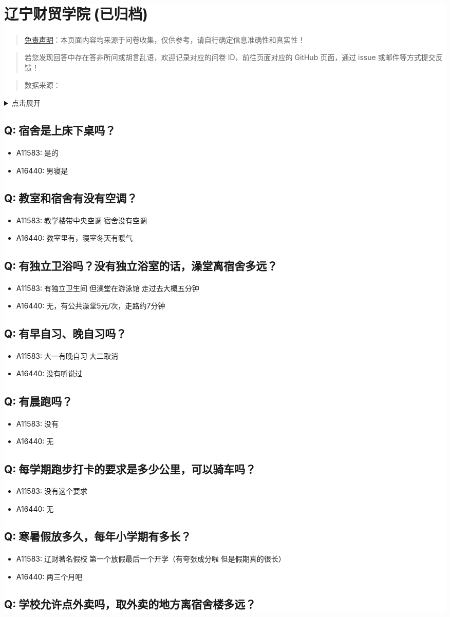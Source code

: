 # 辽宁财贸学院 (已归档)

> [免责声明](https://colleges.chat/#_3)：本页面内容均来源于问卷收集，仅供参考，请自行确定信息准确性和真实性！

> 若您发现回答中存在答非所问或胡言乱语，欢迎记录对应的问卷 ID，前往页面对应的 GitHub 页面，通过 issue 或邮件等方式提交反馈！

> 数据来源：

<details><summary>点击展开</summary></details>

## Q: 宿舍是上床下桌吗？

- A11583: 是的

- A16440: 男寝是

## Q: 教室和宿舍有没有空调？

- A11583: 教学楼带中央空调 宿舍没有空调

- A16440: 教室里有，寝室冬天有暖气

## Q: 有独立卫浴吗？没有独立浴室的话，澡堂离宿舍多远？

- A11583: 有独立卫生间 但澡堂在游泳馆 走过去大概五分钟

- A16440: 无，有公共澡堂5元/次，走路约7分钟

## Q: 有早自习、晚自习吗？

- A11583: 大一有晚自习 大二取消

- A16440: 没有听说过

## Q: 有晨跑吗？

- A11583: 没有

- A16440: 无

## Q: 每学期跑步打卡的要求是多少公里，可以骑车吗？

- A11583: 没有这个要求

- A16440: 无

## Q: 寒暑假放多久，每年小学期有多长？

- A11583: 辽财著名假校 第一个放假最后一个开学（有夸张成分啦 但是假期真的很长）

- A16440: 两三个月吧

## Q: 学校允许点外卖吗，取外卖的地方离宿舍楼多远？
